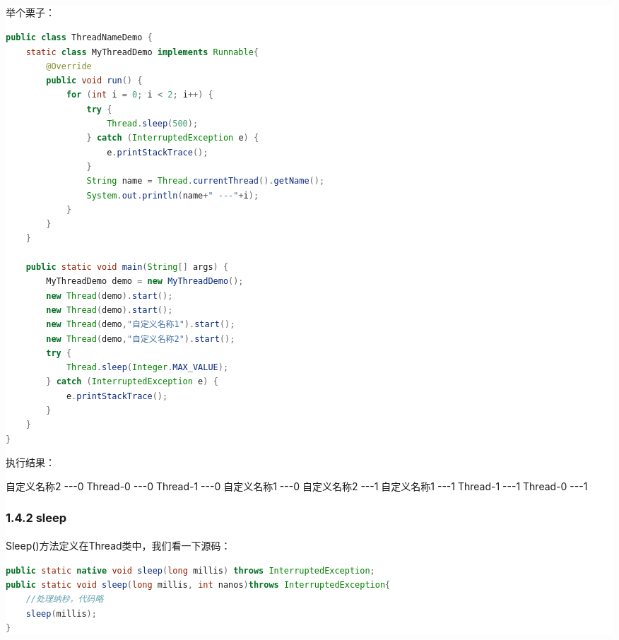 举个栗子：

```java
public class ThreadNameDemo {
    static class MyThreadDemo implements Runnable{
        @Override
        public void run() {
            for (int i = 0; i < 2; i++) {
                try {
                    Thread.sleep(500);
                } catch (InterruptedException e) {
                    e.printStackTrace();
                }
                String name = Thread.currentThread().getName();
                System.out.println(name+" ---"+i);
            }
        }
    }

    public static void main(String[] args) {
        MyThreadDemo demo = new MyThreadDemo();
        new Thread(demo).start();
        new Thread(demo).start();
        new Thread(demo,"自定义名称1").start();
        new Thread(demo,"自定义名称2").start();
        try {
            Thread.sleep(Integer.MAX_VALUE);
        } catch (InterruptedException e) {
            e.printStackTrace();
        }
    }
}

```

执行结果：

自定义名称2 ---0
Thread-0 ---0
Thread-1 ---0
自定义名称1 ---0
自定义名称2 ---1
自定义名称1 ---1
Thread-1 ---1
Thread-0 ---1

### 1.4.2 sleep

Sleep()方法定义在Thread类中，我们看一下源码：

```java
public static native void sleep(long millis) throws InterruptedException;
public static void sleep(long millis, int nanos)throws InterruptedException{
    //处理纳秒，代码略
    sleep(millis);
}
```
